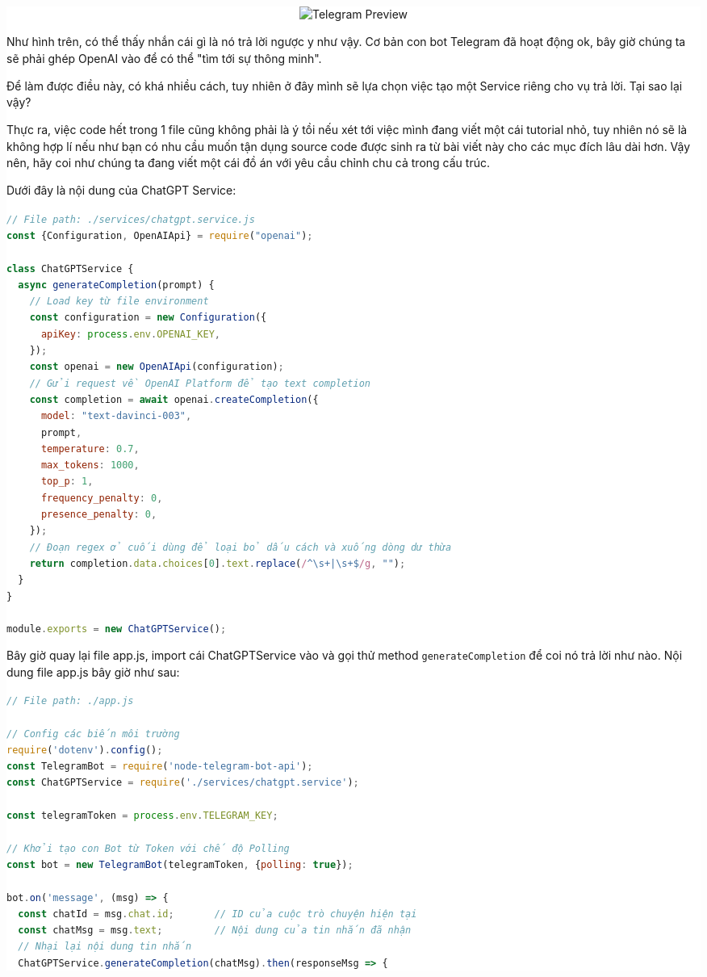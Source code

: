 <p align="center">
    <img alt="Telegram Preview" src="https://i.imgur.com/WFF3tLO.png"/>
</p>

Như hình trên, có thể thấy nhắn cái gì là nó trả lời ngược y như vậy. Cơ bản con bot Telegram đã hoạt động ok, bây giờ chúng ta sẽ phải ghép OpenAI vào để có thể "tìm tới sự thông minh".

Để làm được điều này, có khá nhiều cách, tuy nhiên ở đây mình sẽ lựa chọn việc tạo một Service riêng cho vụ trả lời. Tại sao lại vậy?

Thực ra, việc code hết trong 1 file cũng không phải là ý tồi nếu xét tới việc mình đang viết một cái tutorial nhỏ, tuy nhiên nó sẽ là không hợp lí nếu như bạn có nhu cầu muốn tận dụng source code được sinh ra từ bài viết này cho các mục đích lâu dài hơn. Vậy nên, hãy coi như chúng ta đang viết một cái đồ án với yêu cầu chỉnh chu cả trong cấu trúc.

Dưới đây là nội dung của ChatGPT Service:

```js
// File path: ./services/chatgpt.service.js
const {Configuration, OpenAIApi} = require("openai");

class ChatGPTService {
  async generateCompletion(prompt) {
    // Load key từ file environment
    const configuration = new Configuration({
      apiKey: process.env.OPENAI_KEY,
    });
    const openai = new OpenAIApi(configuration);
    // Gửi request về OpenAI Platform để tạo text completion
    const completion = await openai.createCompletion({
      model: "text-davinci-003",
      prompt,
      temperature: 0.7,
      max_tokens: 1000,
      top_p: 1,
      frequency_penalty: 0,
      presence_penalty: 0,
    });
    // Đoạn regex ở cuối dùng để loại bỏ dấu cách và xuống dòng dư thừa
    return completion.data.choices[0].text.replace(/^\s+|\s+$/g, "");
  }
}

module.exports = new ChatGPTService();
```

Bây giờ quay lại file app.js, import cái ChatGPTService vào và gọi thử method `generateCompletion` để coi nó trả lời như nào. Nội dung file app.js bây giờ như sau:

```js
// File path: ./app.js

// Config các biến môi trường
require('dotenv').config();
const TelegramBot = require('node-telegram-bot-api');
const ChatGPTService = require('./services/chatgpt.service');

const telegramToken = process.env.TELEGRAM_KEY;

// Khởi tạo con Bot từ Token với chế độ Polling
const bot = new TelegramBot(telegramToken, {polling: true});

bot.on('message', (msg) => {
  const chatId = msg.chat.id;       // ID của cuộc trò chuyện hiện tại
  const chatMsg = msg.text;         // Nội dung của tin nhắn đã nhận
  // Nhại lại nội dung tin nhắn
  ChatGPTService.generateCompletion(chatMsg).then(responseMsg => {
```
